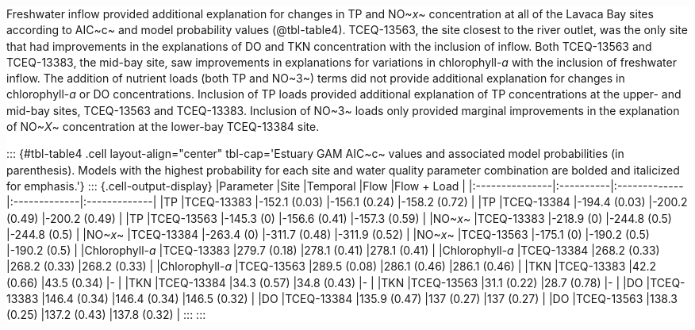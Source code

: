 
Freshwater inflow provided additional explanation for changes in TP and 
NO~*x*~ concentration at all of the Lavaca Bay sites according to AIC~c~ and 
model probability values (@tbl-table4).
TCEQ-13563, the site closest to the river outlet, was the only site that
had improvements in the explanations of DO and TKN concentration with the inclusion 
of inflow. Both TCEQ-13563 and TCEQ-13383, the mid-bay site, saw improvements 
in explanations for variations in chlorophyll-*a* with the inclusion of freshwater
inflow. The addition of nutrient loads (both TP and NO~3~) terms did not provide
additional explanation for changes in chlorophyll-*a* or DO concentrations.
Inclusion of TP loads provided additional explanation of TP concentrations at
the upper- and mid-bay sites, TCEQ-13563 and TCEQ-13383. Inclusion of NO~3~
loads only provided marginal improvements in the explanation of NO~*X*~ 
concentration at the lower-bay TCEQ-13384 site.



::: {#tbl-table4 .cell layout-align="center" tbl-cap='Estuary GAM AIC~c~ values and associated model probabilities (in parenthesis). Models with the highest probability for each site and water quality parameter combination are bolded and italicized for emphasis.'}
::: {.cell-output-display}
|Parameter       |Site       |Temporal      |Flow          |Flow + Load   |
|:---------------|:----------|:-------------|:-------------|:-------------|
|TP              |TCEQ-13383 |-152.1 (0.03) |-156.1 (0.24) |-158.2 (0.72) |
|TP              |TCEQ-13384 |-194.4 (0.03) |-200.2 (0.49) |-200.2 (0.49) |
|TP              |TCEQ-13563 |-145.3 (0)    |-156.6 (0.41) |-157.3 (0.59) |
|NO~*x*~         |TCEQ-13383 |-218.9 (0)    |-244.8 (0.5)  |-244.8 (0.5)  |
|NO~*x*~         |TCEQ-13384 |-263.4 (0)    |-311.7 (0.48) |-311.9 (0.52) |
|NO~*x*~         |TCEQ-13563 |-175.1 (0)    |-190.2 (0.5)  |-190.2 (0.5)  |
|Chlorophyll-*a* |TCEQ-13383 |279.7 (0.18)  |278.1 (0.41)  |278.1 (0.41)  |
|Chlorophyll-*a* |TCEQ-13384 |268.2 (0.33)  |268.2 (0.33)  |268.2 (0.33)  |
|Chlorophyll-*a* |TCEQ-13563 |289.5 (0.08)  |286.1 (0.46)  |286.1 (0.46)  |
|TKN             |TCEQ-13383 |42.2 (0.66)   |43.5 (0.34)   |-             |
|TKN             |TCEQ-13384 |34.3 (0.57)   |34.8 (0.43)   |-             |
|TKN             |TCEQ-13563 |31.1 (0.22)   |28.7 (0.78)   |-             |
|DO              |TCEQ-13383 |146.4 (0.34)  |146.4 (0.34)  |146.5 (0.32)  |
|DO              |TCEQ-13384 |135.9 (0.47)  |137 (0.27)    |137 (0.27)    |
|DO              |TCEQ-13563 |138.3 (0.25)  |137.2 (0.43)  |137.8 (0.32)  |
:::
:::



